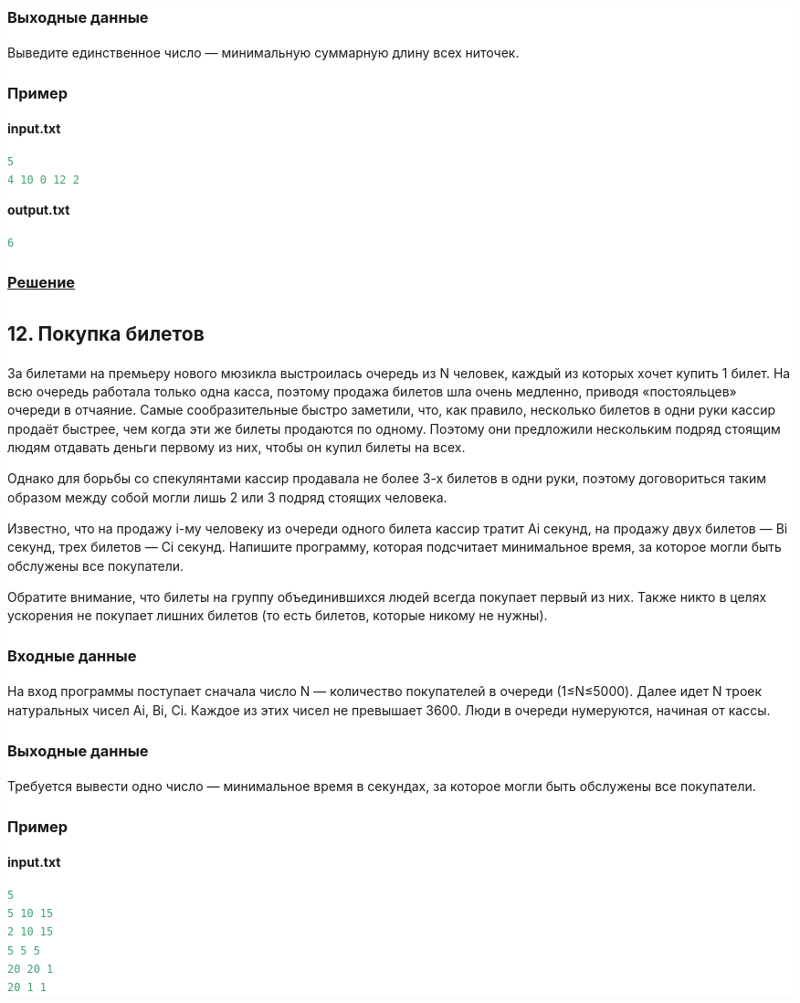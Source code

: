 ### Выходные данные
Выведите единственное число — минимальную суммарную длину всех ниточек.

### Пример

**input.txt**
```c++
5
4 10 0 12 2
```

**output.txt**
```c++
6
```

### [Решение](dp/K.cpp)

## 12. Покупка билетов

За билетами на премьеру нового мюзикла выстроилась очередь из N человек, каждый из которых хочет купить 1 билет. На всю очередь работала только одна касса, поэтому продажа билетов шла очень медленно, приводя «постояльцев» очереди в отчаяние. Самые сообразительные быстро заметили, что, как правило, несколько билетов в одни руки кассир продаёт быстрее, чем когда эти же билеты продаются по одному. Поэтому они предложили нескольким подряд стоящим людям отдавать деньги первому из них, чтобы он купил билеты на всех.

Однако для борьбы со спекулянтами кассир продавала не более 3-х билетов в одни руки, поэтому договориться таким образом между собой могли лишь 2 или 3 подряд стоящих человека.

Известно, что на продажу i-му человеку из очереди одного билета кассир тратит Ai секунд, на продажу двух билетов — Bi секунд, трех билетов — Ci секунд. Напишите программу, которая подсчитает минимальное время, за которое могли быть обслужены все покупатели.

Обратите внимание, что билеты на группу объединившихся людей всегда покупает первый из них. Также никто в целях ускорения не покупает лишних билетов (то есть билетов, которые никому не нужны).

### Входные данные
На вход программы поступает сначала число N — количество покупателей в очереди (1≤N≤5000). Далее идет N троек натуральных чисел Ai, Bi, Ci. Каждое из этих чисел не превышает 3600. Люди в очереди нумеруются, начиная от кассы.

### Выходные данные
Требуется вывести одно число — минимальное время в секундах, за которое могли быть обслужены все покупатели.

### Пример

**input.txt**
```c++
5
5 10 15
2 10 15
5 5 5
20 20 1
20 1 1
```
